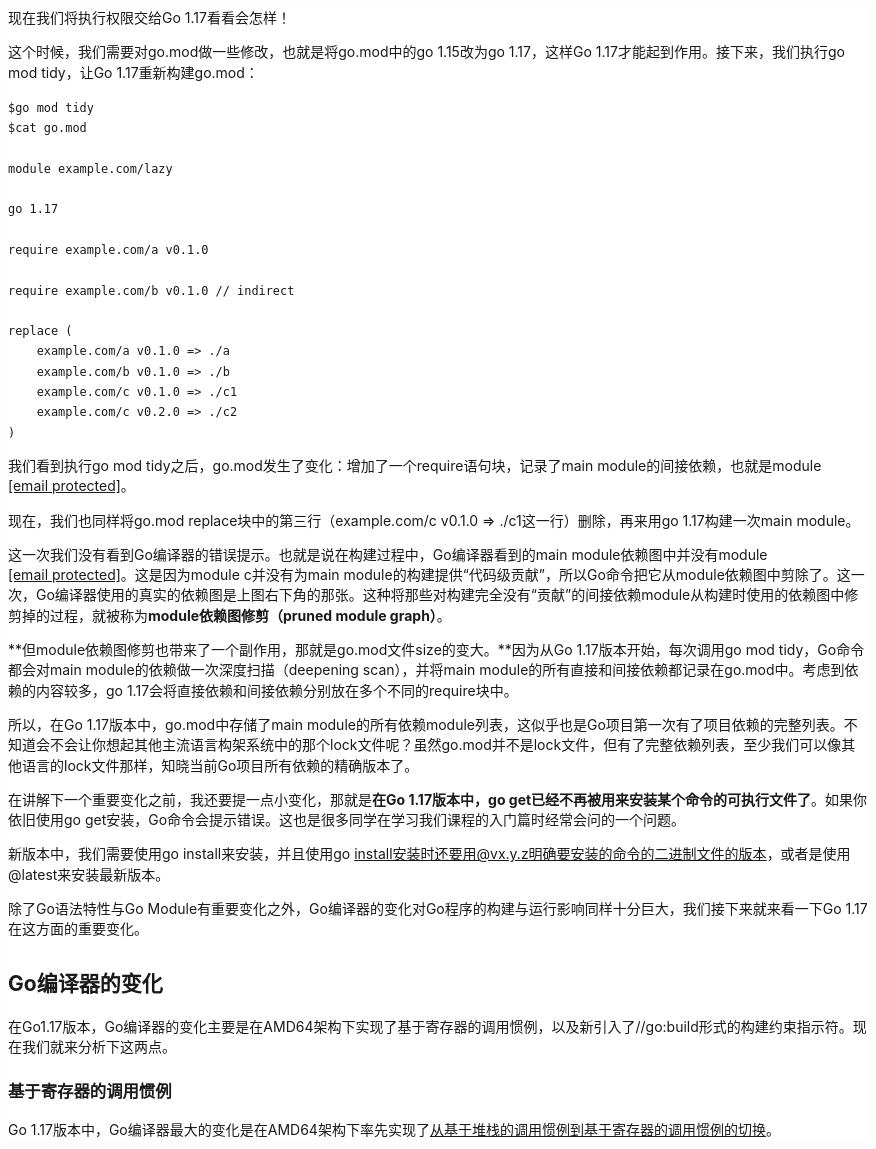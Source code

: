 现在我们将执行权限交给Go 1.17看看会怎样！

这个时候，我们需要对go.mod做一些修改，也就是将go.mod中的go 1.15改为go 1.17，这样Go 1.17才能起到作用。接下来，我们执行go mod tidy，让Go 1.17重新构建go.mod：

```
$go mod tidy
$cat go.mod

module example.com/lazy

go 1.17

require example.com/a v0.1.0

require example.com/b v0.1.0 // indirect

replace (
	example.com/a v0.1.0 => ./a
	example.com/b v0.1.0 => ./b
	example.com/c v0.1.0 => ./c1
	example.com/c v0.2.0 => ./c2
)

```

我们看到执行go mod tidy之后，go.mod发生了变化：增加了一个require语句块，记录了main module的间接依赖，也就是module [[email protected]](/cdn-cgi/l/email-protection)。

现在，我们也同样将go.mod replace块中的第三行（example.com/c v0.1.0 => ./c1这一行）删除，再来用go 1.17构建一次main module。

这一次我们没有看到Go编译器的错误提示。也就是说在构建过程中，Go编译器看到的main module依赖图中并没有module [[email protected]](/cdn-cgi/l/email-protection)。这是因为module c并没有为main module的构建提供“代码级贡献”，所以Go命令把它从module依赖图中剪除了。这一次，Go编译器使用的真实的依赖图是上图右下角的那张。这种将那些对构建完全没有“贡献”的间接依赖module从构建时使用的依赖图中修剪掉的过程，就被称为**module依赖图修剪（pruned module graph）**。

**但module依赖图修剪也带来了一个副作用，那就是go.mod文件size的变大。**因为从Go 1.17版本开始，每次调用go mod tidy，Go命令都会对main module的依赖做一次深度扫描（deepening scan），并将main module的所有直接和间接依赖都记录在go.mod中。考虑到依赖的内容较多，go 1.17会将直接依赖和间接依赖分别放在多个不同的require块中。

所以，在Go 1.17版本中，go.mod中存储了main module的所有依赖module列表，这似乎也是Go项目第一次有了项目依赖的完整列表。不知道会不会让你想起其他主流语言构架系统中的那个lock文件呢？虽然go.mod并不是lock文件，但有了完整依赖列表，至少我们可以像其他语言的lock文件那样，知晓当前Go项目所有依赖的精确版本了。

在讲解下一个重要变化之前，我还要提一点小变化，那就是**在Go 1.17版本中，go get已经不再被用来安装某个命令的可执行文件了**。如果你依旧使用go get安装，Go命令会提示错误。这也是很多同学在学习我们课程的入门篇时经常会问的一个问题。

新版本中，我们需要使用go install来安装，并且使用go install安装时还要用@vx.y.z明确要安装的命令的二进制文件的版本，或者是使用@latest来安装最新版本。

除了Go语法特性与Go Module有重要变化之外，Go编译器的变化对Go程序的构建与运行影响同样十分巨大，我们接下来就来看一下Go 1.17在这方面的重要变化。

## Go编译器的变化

在Go1.17版本，Go编译器的变化主要是在AMD64架构下实现了基于寄存器的调用惯例，以及新引入了//go:build形式的构建约束指示符。现在我们就来分析下这两点。

### 基于寄存器的调用惯例

Go 1.17版本中，Go编译器最大的变化是在AMD64架构下率先实现了[从基于堆栈的调用惯例到基于寄存器的调用惯例的切换](https://github.com/golang/go/issues/40724)。
